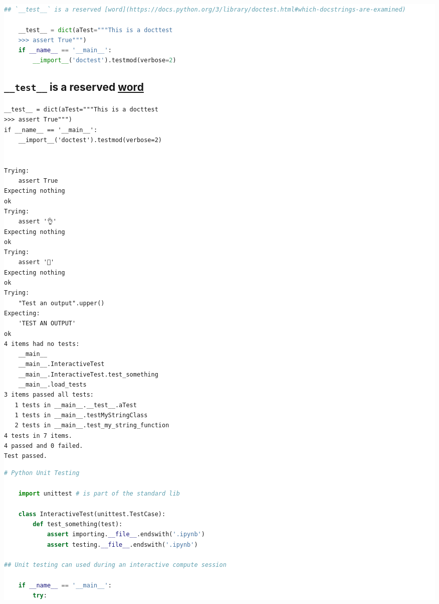 

```python
## `__test__` is a reserved [word](https://docs.python.org/3/library/doctest.html#which-docstrings-are-examined) 
    
    __test__ = dict(aTest="""This is a docttest
    >>> assert True""")
    if __name__ == '__main__':
        __import__('doctest').testmod(verbose=2)
```


## `__test__` is a reserved [word](https://docs.python.org/3/library/doctest.html#which-docstrings-are-examined) 
    
    __test__ = dict(aTest="""This is a docttest
    >>> assert True""")
    if __name__ == '__main__':
        __import__('doctest').testmod(verbose=2)


    Trying:
        assert True
    Expecting nothing
    ok
    Trying:
        assert '👌'
    Expecting nothing
    ok
    Trying:
        assert '💯'
    Expecting nothing
    ok
    Trying:
        "Test an output".upper()
    Expecting:
        'TEST AN OUTPUT'
    ok
    4 items had no tests:
        __main__
        __main__.InteractiveTest
        __main__.InteractiveTest.test_something
        __main__.load_tests
    3 items passed all tests:
       1 tests in __main__.__test__.aTest
       1 tests in __main__.testMyStringClass
       2 tests in __main__.test_my_string_function
    4 tests in 7 items.
    4 passed and 0 failed.
    Test passed.



```python
# Python Unit Testing
    
    import unittest # is part of the standard lib
    
    class InteractiveTest(unittest.TestCase):
        def test_something(test):
            assert importing.__file__.endswith('.ipynb')
            assert testing.__file__.endswith('.ipynb')
            
## Unit testing can used during an interactive compute session

    if __name__ == '__main__':
        try:   
```